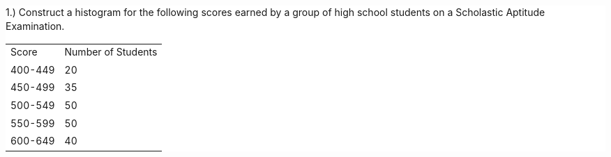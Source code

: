 <dl>
<dt>
1.) Construct a histogram for the following scores earned by a group of high school students on a Scholastic Aptitude Examination.
</dt>
</dl>
</blockquote>
<table border="0">
<tr>
<td>
Score
<i>
</i>
</td>
<td>
Number
<i>
</i>
of
<i>
</i>
Students
<i>
</i>
</td>
</tr>
<tr>
<td>
400-449
</td>
<td>
20
</td>
</tr>
<tr>
<td>
450-499
</td>
<td>
35
</td>
</tr>
<tr>
<td>
500-549
</td>
<td>
50
</td>
</tr>
<tr>
<td>
550-599
</td>
<td>
50
</td>
</tr>
<tr>
<td>
600-649
</td>
<td>
40